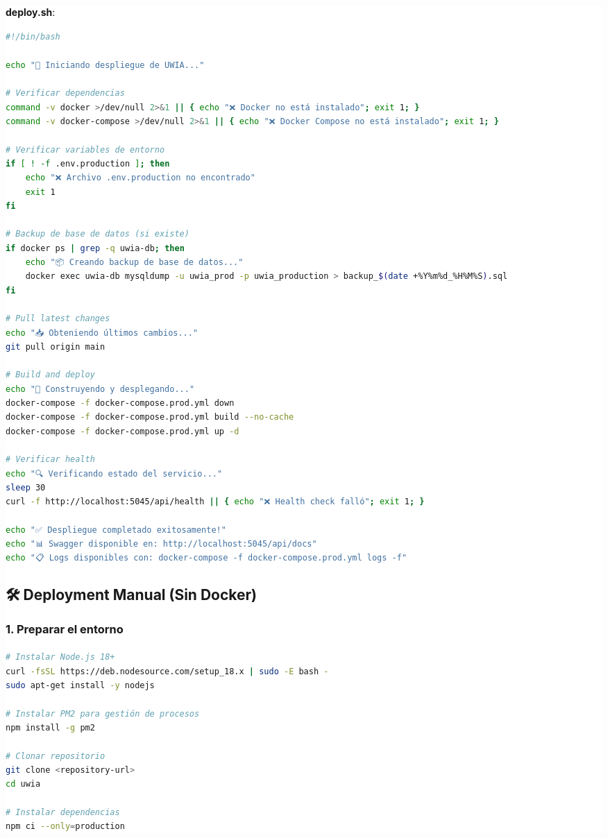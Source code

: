 **deploy.sh**:
```bash
#!/bin/bash

echo "🚀 Iniciando despliegue de UWIA..."

# Verificar dependencias
command -v docker >/dev/null 2>&1 || { echo "❌ Docker no está instalado"; exit 1; }
command -v docker-compose >/dev/null 2>&1 || { echo "❌ Docker Compose no está instalado"; exit 1; }

# Verificar variables de entorno
if [ ! -f .env.production ]; then
    echo "❌ Archivo .env.production no encontrado"
    exit 1
fi

# Backup de base de datos (si existe)
if docker ps | grep -q uwia-db; then
    echo "📦 Creando backup de base de datos..."
    docker exec uwia-db mysqldump -u uwia_prod -p uwia_production > backup_$(date +%Y%m%d_%H%M%S).sql
fi

# Pull latest changes
echo "📥 Obteniendo últimos cambios..."
git pull origin main

# Build and deploy
echo "🔨 Construyendo y desplegando..."
docker-compose -f docker-compose.prod.yml down
docker-compose -f docker-compose.prod.yml build --no-cache
docker-compose -f docker-compose.prod.yml up -d

# Verificar health
echo "🔍 Verificando estado del servicio..."
sleep 30
curl -f http://localhost:5045/api/health || { echo "❌ Health check falló"; exit 1; }

echo "✅ Despliegue completado exitosamente!"
echo "📊 Swagger disponible en: http://localhost:5045/api/docs"
echo "📋 Logs disponibles con: docker-compose -f docker-compose.prod.yml logs -f"
```

## 🛠️ Deployment Manual (Sin Docker)

### 1. Preparar el entorno

```bash
# Instalar Node.js 18+
curl -fsSL https://deb.nodesource.com/setup_18.x | sudo -E bash -
sudo apt-get install -y nodejs

# Instalar PM2 para gestión de procesos
npm install -g pm2

# Clonar repositorio
git clone <repository-url>
cd uwia

# Instalar dependencias
npm ci --only=production
```
